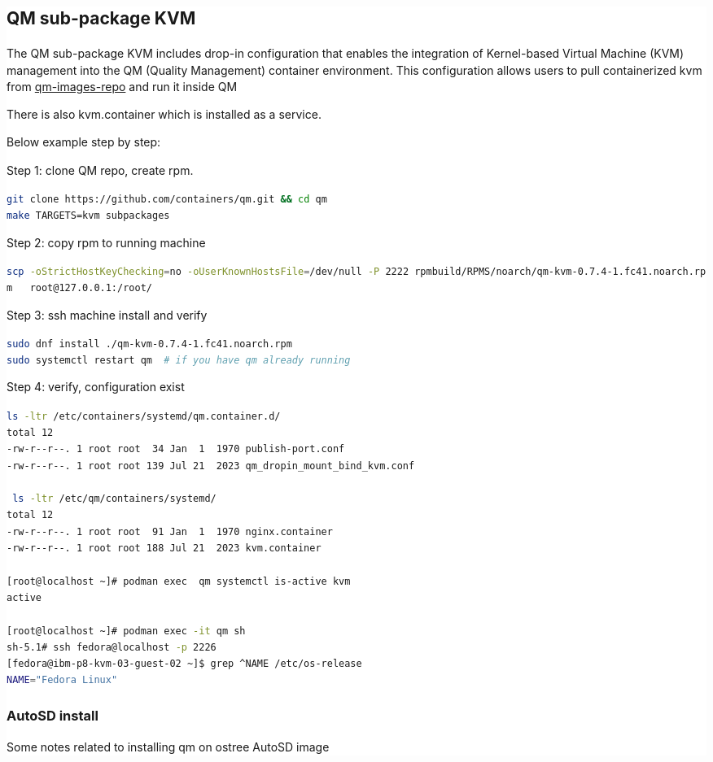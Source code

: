 ## QM sub-package KVM

The QM sub-package KVM includes drop-in configuration that enables the integration of Kernel-based Virtual Machine (KVM) management into the QM (Quality Management) container environment.
This configuration allows users to pull containerized kvm from [qm-images-repo](https://quay.io/repository/qm-images/kvm) and run it inside QM

There is also kvm.container which is installed as a service.

Below example step by step:

Step 1:  clone QM repo, create rpm.

```bash
git clone https://github.com/containers/qm.git && cd qm
make TARGETS=kvm subpackages
```

Step 2: copy rpm to running machine

```bash
scp -oStrictHostKeyChecking=no -oUserKnownHostsFile=/dev/null -P 2222 rpmbuild/RPMS/noarch/qm-kvm-0.7.4-1.fc41.noarch.rpm   root@127.0.0.1:/root/
```

Step 3: ssh machine install and verify

```bash
sudo dnf install ./qm-kvm-0.7.4-1.fc41.noarch.rpm
sudo systemctl restart qm  # if you have qm already running
```

Step 4: verify, configuration exist

```bash
ls -ltr /etc/containers/systemd/qm.container.d/
total 12
-rw-r--r--. 1 root root  34 Jan  1  1970 publish-port.conf
-rw-r--r--. 1 root root 139 Jul 21  2023 qm_dropin_mount_bind_kvm.conf

 ls -ltr /etc/qm/containers/systemd/
total 12
-rw-r--r--. 1 root root  91 Jan  1  1970 nginx.container
-rw-r--r--. 1 root root 188 Jul 21  2023 kvm.container

[root@localhost ~]# podman exec  qm systemctl is-active kvm
active

[root@localhost ~]# podman exec -it qm sh
sh-5.1# ssh fedora@localhost -p 2226
[fedora@ibm-p8-kvm-03-guest-02 ~]$ grep ^NAME /etc/os-release
NAME="Fedora Linux"
```

### AutoSD install

Some notes related to installing qm on ostree AutoSD image
